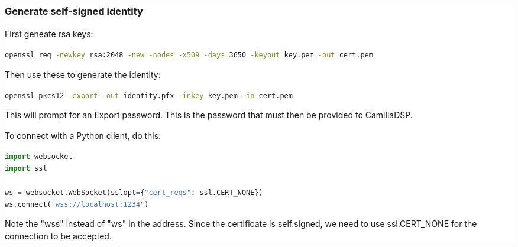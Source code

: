 ### Generate self-signed identity
First geneate rsa keys: 
```sh
openssl req -newkey rsa:2048 -new -nodes -x509 -days 3650 -keyout key.pem -out cert.pem
```

Then use these to generate the identity:
```sh
openssl pkcs12 -export -out identity.pfx -inkey key.pem -in cert.pem
```
This will prompt for an Export password. This is the password that must then be provided to CamillaDSP.


To connect with a Python client, do this:
```python
import websocket
import ssl

ws = websocket.WebSocket(sslopt={"cert_reqs": ssl.CERT_NONE})
ws.connect("wss://localhost:1234") 
```
Note the "wss" instead of "ws" in the address. Since the certificate is self.signed, we need to use ssl.CERT_NONE for the connection to be accepted.